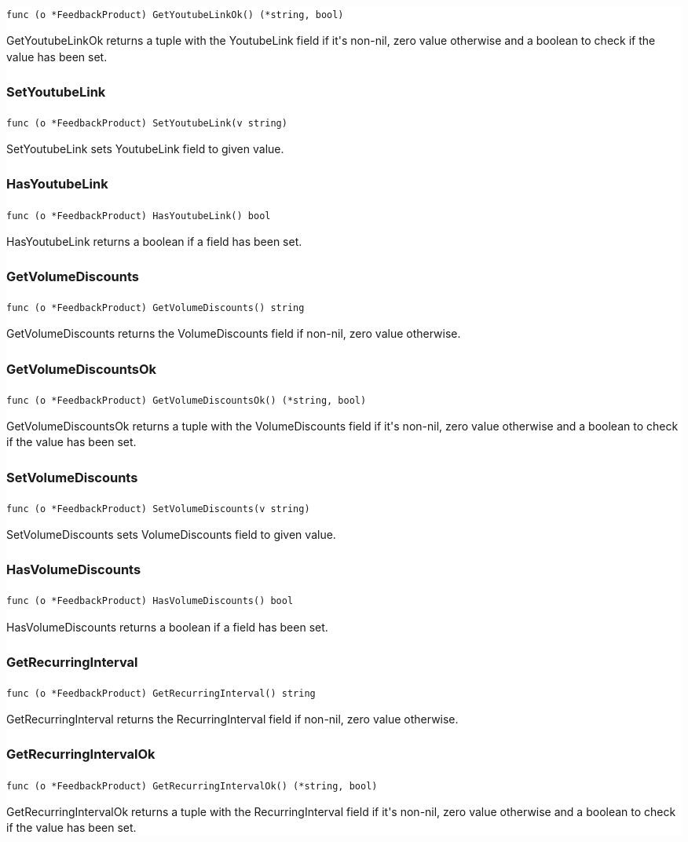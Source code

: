 `func (o *FeedbackProduct) GetYoutubeLinkOk() (*string, bool)`

GetYoutubeLinkOk returns a tuple with the YoutubeLink field if it's non-nil, zero value otherwise
and a boolean to check if the value has been set.

### SetYoutubeLink

`func (o *FeedbackProduct) SetYoutubeLink(v string)`

SetYoutubeLink sets YoutubeLink field to given value.

### HasYoutubeLink

`func (o *FeedbackProduct) HasYoutubeLink() bool`

HasYoutubeLink returns a boolean if a field has been set.

### GetVolumeDiscounts

`func (o *FeedbackProduct) GetVolumeDiscounts() string`

GetVolumeDiscounts returns the VolumeDiscounts field if non-nil, zero value otherwise.

### GetVolumeDiscountsOk

`func (o *FeedbackProduct) GetVolumeDiscountsOk() (*string, bool)`

GetVolumeDiscountsOk returns a tuple with the VolumeDiscounts field if it's non-nil, zero value otherwise
and a boolean to check if the value has been set.

### SetVolumeDiscounts

`func (o *FeedbackProduct) SetVolumeDiscounts(v string)`

SetVolumeDiscounts sets VolumeDiscounts field to given value.

### HasVolumeDiscounts

`func (o *FeedbackProduct) HasVolumeDiscounts() bool`

HasVolumeDiscounts returns a boolean if a field has been set.

### GetRecurringInterval

`func (o *FeedbackProduct) GetRecurringInterval() string`

GetRecurringInterval returns the RecurringInterval field if non-nil, zero value otherwise.

### GetRecurringIntervalOk

`func (o *FeedbackProduct) GetRecurringIntervalOk() (*string, bool)`

GetRecurringIntervalOk returns a tuple with the RecurringInterval field if it's non-nil, zero value otherwise
and a boolean to check if the value has been set.
